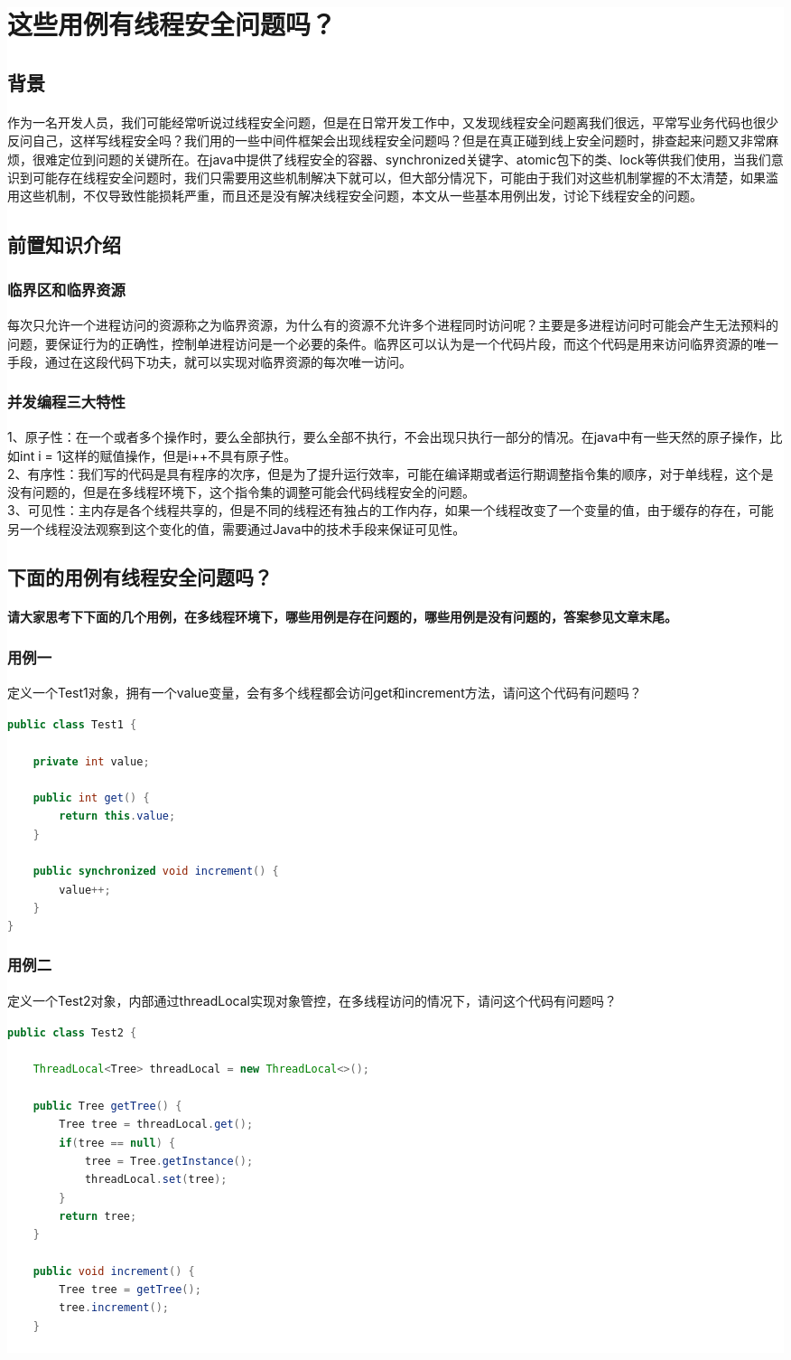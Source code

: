 # 这些用例有线程安全问题吗？

## 背景
作为一名开发人员，我们可能经常听说过线程安全问题，但是在日常开发工作中，又发现线程安全问题离我们很远，平常写业务代码也很少反问自己，这样写线程安全吗？我们用的一些中间件框架会出现线程安全问题吗？但是在真正碰到线上安全问题时，排查起来问题又非常麻烦，很难定位到问题的关键所在。在java中提供了线程安全的容器、synchronized关键字、atomic包下的类、lock等供我们使用，当我们意识到可能存在线程安全问题时，我们只需要用这些机制解决下就可以，但大部分情况下，可能由于我们对这些机制掌握的不太清楚，如果滥用这些机制，不仅导致性能损耗严重，而且还是没有解决线程安全问题，本文从一些基本用例出发，讨论下线程安全的问题。

## 前置知识介绍

### 临界区和临界资源
每次只允许一个进程访问的资源称之为临界资源，为什么有的资源不允许多个进程同时访问呢？主要是多进程访问时可能会产生无法预料的问题，要保证行为的正确性，控制单进程访问是一个必要的条件。临界区可以认为是一个代码片段，而这个代码是用来访问临界资源的唯一手段，通过在这段代码下功夫，就可以实现对临界资源的每次唯一访问。

### 并发编程三大特性
1、原子性：在一个或者多个操作时，要么全部执行，要么全部不执行，不会出现只执行一部分的情况。在java中有一些天然的原子操作，比如int i = 1这样的赋值操作，但是i++不具有原子性。  
2、有序性：我们写的代码是具有程序的次序，但是为了提升运行效率，可能在编译期或者运行期调整指令集的顺序，对于单线程，这个是没有问题的，但是在多线程环境下，这个指令集的调整可能会代码线程安全的问题。  
3、可见性：主内存是各个线程共享的，但是不同的线程还有独占的工作内存，如果一个线程改变了一个变量的值，由于缓存的存在，可能另一个线程没法观察到这个变化的值，需要通过Java中的技术手段来保证可见性。

## 下面的用例有线程安全问题吗？
**请大家思考下下面的几个用例，在多线程环境下，哪些用例是存在问题的，哪些用例是没有问题的，答案参见文章末尾。**

### 用例一
定义一个Test1对象，拥有一个value变量，会有多个线程都会访问get和increment方法，请问这个代码有问题吗？
```java
public class Test1 {

    private int value;

    public int get() {
        return this.value;
    }

    public synchronized void increment() {
        value++;
    }
}
```
### 用例二
定义一个Test2对象，内部通过threadLocal实现对象管控，在多线程访问的情况下，请问这个代码有问题吗？
```java
public class Test2 {
    
    ThreadLocal<Tree> threadLocal = new ThreadLocal<>();
    
    public Tree getTree() {
        Tree tree = threadLocal.get();
        if(tree == null) {
            tree = Tree.getInstance();
            threadLocal.set(tree);
        }
        return tree;
    }
    
    public void increment() {
        Tree tree = getTree();
        tree.increment();
    }
    
```